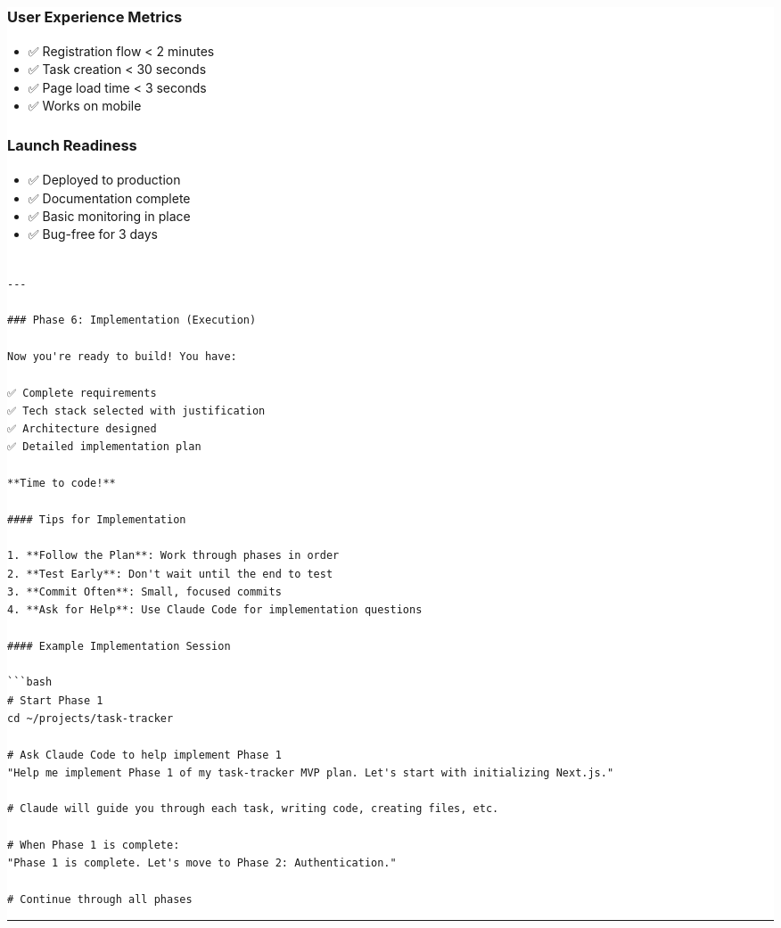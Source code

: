 ### User Experience Metrics
- ✅ Registration flow < 2 minutes
- ✅ Task creation < 30 seconds
- ✅ Page load time < 3 seconds
- ✅ Works on mobile

### Launch Readiness
- ✅ Deployed to production
- ✅ Documentation complete
- ✅ Basic monitoring in place
- ✅ Bug-free for 3 days
```

---

### Phase 6: Implementation (Execution)

Now you're ready to build! You have:

✅ Complete requirements
✅ Tech stack selected with justification
✅ Architecture designed
✅ Detailed implementation plan

**Time to code!**

#### Tips for Implementation

1. **Follow the Plan**: Work through phases in order
2. **Test Early**: Don't wait until the end to test
3. **Commit Often**: Small, focused commits
4. **Ask for Help**: Use Claude Code for implementation questions

#### Example Implementation Session

```bash
# Start Phase 1
cd ~/projects/task-tracker

# Ask Claude Code to help implement Phase 1
"Help me implement Phase 1 of my task-tracker MVP plan. Let's start with initializing Next.js."

# Claude will guide you through each task, writing code, creating files, etc.

# When Phase 1 is complete:
"Phase 1 is complete. Let's move to Phase 2: Authentication."

# Continue through all phases
```

---
